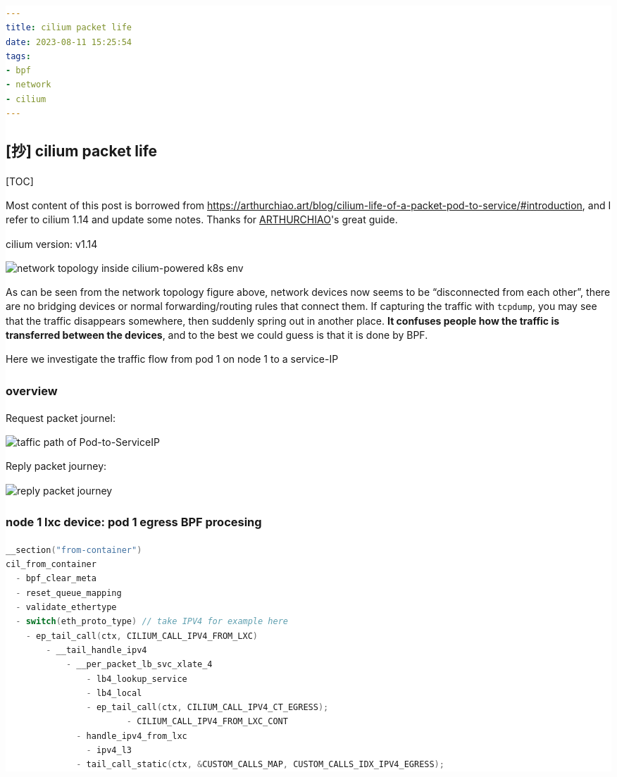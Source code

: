```yaml
---
title: cilium packet life
date: 2023-08-11 15:25:54
tags:
- bpf
- network
- cilium
---
```


## [抄] cilium packet life

[TOC]



Most content of this post is borrowed from https://arthurchiao.art/blog/cilium-life-of-a-packet-pod-to-service/#introduction,  and I refer to cilium 1.14 and update some notes. Thanks for [ARTHURCHIAO](https://arthurchiao.github.io/)'s  great guide.

cilium version: v1.14



![network topology inside cilium-powered k8s env](https://arthurchiao.art/assets/img/cilium-life-of-a-packet/network-topology.png)

As can be seen from the network topology figure above, network devices now seems to be “disconnected from each other”, there are no bridging devices or normal forwarding/routing rules that connect them. If capturing the traffic with `tcpdump`, you may see that the traffic disappears somewhere, then suddenly spring out in another place. **It confuses people how the traffic is transferred between the devices**, and to the best we could guess is that it is done by BPF.

Here we investigate the traffic flow from pod 1 on node 1 to a service-IP

### overview

Request packet journel: 

![taffic path of Pod-to-ServiceIP](https://arthurchiao.art/assets/img/cilium-life-of-a-packet/pod-to-service-path.png)

Reply packet journey: 

![reply packet journey](https://arthurchiao.art/assets/img/cilium-life-of-a-packet/round-trip-path.png)

### node 1 lxc device: pod 1 egress BPF procesing

```c
__section("from-container")
cil_from_container
  - bpf_clear_meta
  - reset_queue_mapping
  - validate_ethertype
  - switch(eth_proto_type) // take IPV4 for example here
    - ep_tail_call(ctx, CILIUM_CALL_IPV4_FROM_LXC)
    	- __tail_handle_ipv4
    		- __per_packet_lb_svc_xlate_4
    			- lb4_lookup_service
    			- lb4_local
    			- ep_tail_call(ctx, CILIUM_CALL_IPV4_CT_EGRESS);
						- CILIUM_CALL_IPV4_FROM_LXC_CONT
              - handle_ipv4_from_lxc
              	- ipv4_l3
              - tail_call_static(ctx, &CUSTOM_CALLS_MAP, CUSTOM_CALLS_IDX_IPV4_EGRESS);
```
